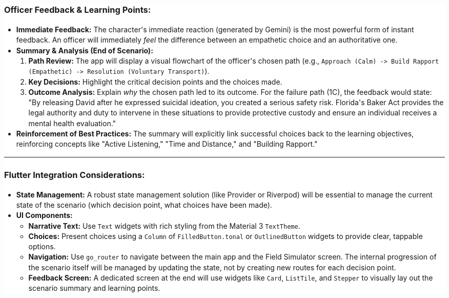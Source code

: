 
### **Officer Feedback & Learning Points:**

*   **Immediate Feedback:** The character's immediate reaction (generated by Gemini) is the most powerful form of instant feedback. An officer will immediately *feel* the difference between an empathetic choice and an authoritative one.
*   **Summary & Analysis (End of Scenario):**
    1.  **Path Review:** The app will display a visual flowchart of the officer's chosen path (e.g., `Approach (Calm) -> Build Rapport (Empathetic) -> Resolution (Voluntary Transport)`).
    2.  **Key Decisions:** Highlight the critical decision points and the choices made.
    3.  **Outcome Analysis:** Explain *why* the chosen path led to its outcome. For the failure path (1C), the feedback would state: "By releasing David after he expressed suicidal ideation, you created a serious safety risk. Florida's Baker Act provides the legal authority and duty to intervene in these situations to provide protective custody and ensure an individual receives a mental health evaluation."
*   **Reinforcement of Best Practices:** The summary will explicitly link successful choices back to the learning objectives, reinforcing concepts like "Active Listening," "Time and Distance," and "Building Rapport."

---

### **Flutter Integration Considerations:**

*   **State Management:** A robust state management solution (like Provider or Riverpod) will be essential to manage the current state of the scenario (which decision point, what choices have been made).
*   **UI Components:**
    *   **Narrative Text:** Use `Text` widgets with rich styling from the Material 3 `TextTheme`.
    *   **Choices:** Present choices using a `Column` of `FilledButton.tonal` or `OutlinedButton` widgets to provide clear, tappable options.
    *   **Navigation:** Use `go_router` to navigate between the main app and the Field Simulator screen. The internal progression of the scenario itself will be managed by updating the state, not by creating new routes for each decision point.
    *   **Feedback Screen:** A dedicated screen at the end will use widgets like `Card`, `ListTile`, and `Stepper` to visually lay out the scenario summary and learning points.

